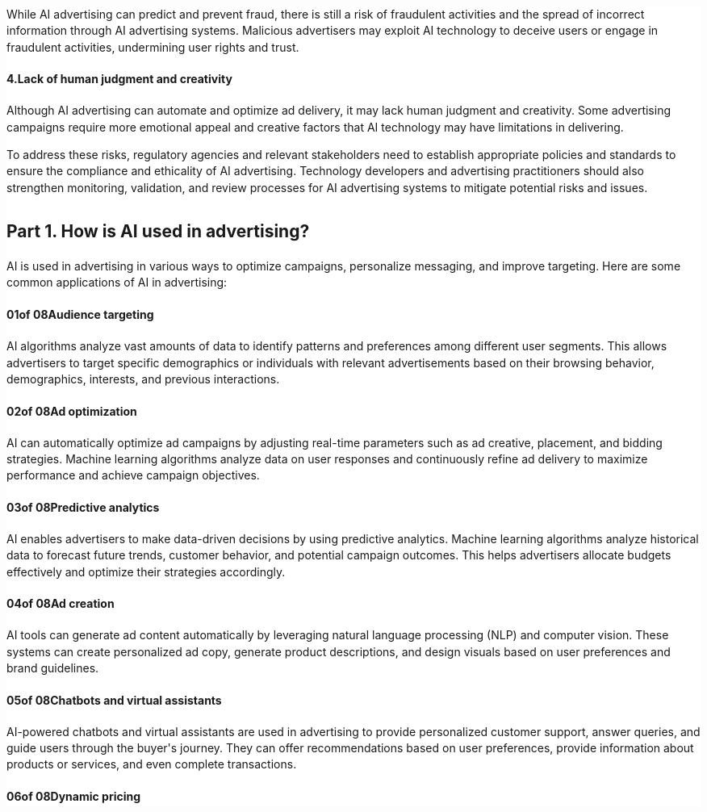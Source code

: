 While AI advertising can predict and prevent fraud, there is still a risk of fraudulent activities and the spread of incorrect information through AI advertising systems. Malicious advertisers may exploit AI technology to deceive users or engage in fraudulent activities, undermining user rights and trust.

#### 4.Lack of human judgment and creativity

Although AI advertising can automate and optimize ad delivery, it may lack human judgment and creativity. Some advertising campaigns require more emotional appeal and creative factors that AI technology may have limitations in delivering.

To address these risks, regulatory agencies and relevant stakeholders need to establish appropriate policies and standards to ensure the compliance and ethicality of AI advertising. Technology developers and advertising practitioners should also strengthen monitoring, validation, and review processes for AI advertising systems to mitigate potential risks and issues.

## Part 1\. How is AI used in advertising?

AI is used in advertising in various ways to optimize campaigns, personalize messaging, and improve targeting. Here are some common applications of AI in advertising:

#### **01**of 08Audience targeting

AI algorithms analyze vast amounts of data to identify patterns and preferences among different user segments. This allows advertisers to target specific demographics or individuals with relevant advertisements based on their browsing behavior, demographics, interests, and previous interactions.

#### **02**of 08Ad optimization

AI can automatically optimize ad campaigns by adjusting real-time parameters such as ad creative, placement, and bidding strategies. Machine learning algorithms analyze data on user responses and continuously refine ad delivery to maximize performance and achieve campaign objectives.

#### **03**of 08Predictive analytics

AI enables advertisers to make data-driven decisions by using predictive analytics. Machine learning algorithms analyze historical data to forecast future trends, customer behavior, and potential campaign outcomes. This helps advertisers allocate budgets effectively and optimize their strategies accordingly.

#### **04**of 08Ad creation

AI tools can generate ad content automatically by leveraging natural language processing (NLP) and computer vision. These systems can create personalized ad copy, generate product descriptions, and design visuals based on user preferences and brand guidelines.

#### **05**of 08Chatbots and virtual assistants

AI-powered chatbots and virtual assistants are used in advertising to provide personalized customer support, answer queries, and guide users through the buyer's journey. They can offer recommendations based on user preferences, provide information about products or services, and even complete transactions.

#### **06**of 08Dynamic pricing
